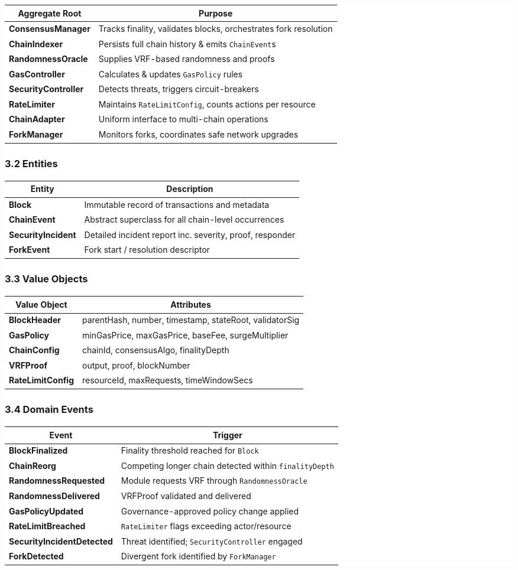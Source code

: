 | Aggregate Root | Purpose |
|----------------|---------|
| **ConsensusManager** | Tracks finality, validates blocks, orchestrates fork resolution |
| **ChainIndexer** | Persists full chain history & emits `ChainEvent`s |
| **RandomnessOracle** | Supplies VRF-based randomness and proofs |
| **GasController** | Calculates & updates `GasPolicy` rules |
| **SecurityController** | Detects threats, triggers circuit-breakers |
| **RateLimiter** | Maintains `RateLimitConfig`, counts actions per resource |
| **ChainAdapter** | Uniform interface to multi-chain operations |
| **ForkManager** | Monitors forks, coordinates safe network upgrades |

### 3.2 Entities

| Entity | Description |
|--------|-------------|
| **Block** | Immutable record of transactions and metadata |
| **ChainEvent** | Abstract superclass for all chain-level occurrences |
| **SecurityIncident** | Detailed incident report inc. severity, proof, responder |
| **ForkEvent** | Fork start / resolution descriptor |

### 3.3 Value Objects

| Value Object | Attributes |
|--------------|------------|
| **BlockHeader** | parentHash, number, timestamp, stateRoot, validatorSig |
| **GasPolicy** | minGasPrice, maxGasPrice, baseFee, surgeMultiplier |
| **ChainConfig** | chainId, consensusAlgo, finalityDepth |
| **VRFProof** | output, proof, blockNumber |
| **RateLimitConfig** | resourceId, maxRequests, timeWindowSecs |

### 3.4 Domain Events

| Event | Trigger |
|-------|---------|
| **BlockFinalized** | Finality threshold reached for `Block` |
| **ChainReorg** | Competing longer chain detected within `finalityDepth` |
| **RandomnessRequested** | Module requests VRF through `RandomnessOracle` |
| **RandomnessDelivered** | VRFProof validated and delivered |
| **GasPolicyUpdated** | Governance-approved policy change applied |
| **RateLimitBreached** | `RateLimiter` flags exceeding actor/resource |
| **SecurityIncidentDetected** | Threat identified; `SecurityController` engaged |
| **ForkDetected** | Divergent fork identified by `ForkManager` |
